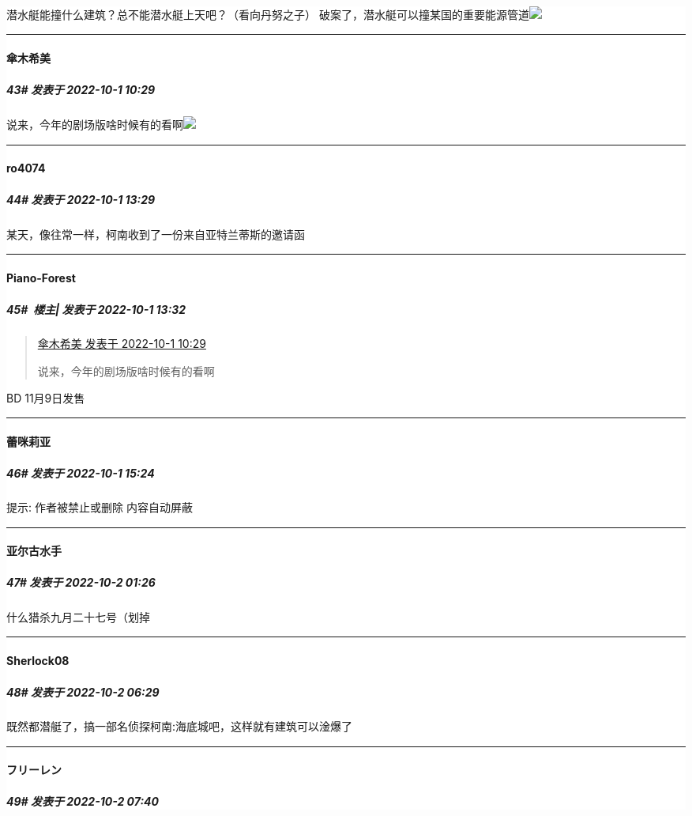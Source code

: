 潜水艇能撞什么建筑？总不能潜水艇上天吧？（看向丹努之子）</blockquote>
破案了，潜水艇可以撞某国的重要能源管道<img src="https://static.saraba1st.com/image/smiley/face2017/037.png" referrerpolicy="no-referrer">

*****

####  傘木希美  
##### 43#       发表于 2022-10-1 10:29

说来，今年的剧场版啥时候有的看啊<img src="https://static.saraba1st.com/image/smiley/face2017/116.png" referrerpolicy="no-referrer">

*****

####  ro4074  
##### 44#       发表于 2022-10-1 13:29

某天，像往常一样，柯南收到了一份来自亚特兰蒂斯的邀请函

*****

####  Piano-Forest  
##### 45#         楼主| 发表于 2022-10-1 13:32

<blockquote><a href="httphttps://bbs.saraba1st.com/2b/forum.php?mod=redirect&amp;goto=findpost&amp;pid=57717884&amp;ptid=2096616" target="_blank">傘木希美 发表于 2022-10-1 10:29</a>

说来，今年的剧场版啥时候有的看啊</blockquote>
BD 11月9日发售

*****

####  蕾咪莉亚  
##### 46#       发表于 2022-10-1 15:24

提示: 作者被禁止或删除 内容自动屏蔽

*****

####  亚尔古水手  
##### 47#       发表于 2022-10-2 01:26

什么猎杀九月二十七号（划掉

*****

####  Sherlock08  
##### 48#       发表于 2022-10-2 06:29

既然都潜艇了，搞一部名侦探柯南:海底城吧，这样就有建筑可以淦爆了

*****

####  フリーレン  
##### 49#       发表于 2022-10-2 07:40
